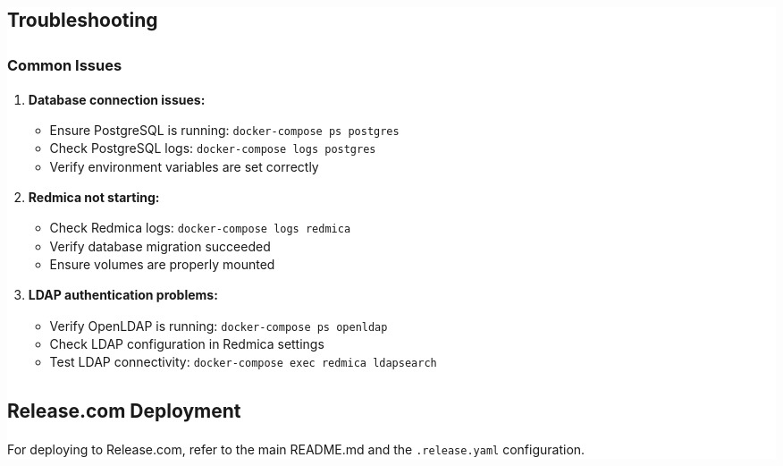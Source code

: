 ## Troubleshooting

### Common Issues

1. **Database connection issues:**
   - Ensure PostgreSQL is running: `docker-compose ps postgres`
   - Check PostgreSQL logs: `docker-compose logs postgres`
   - Verify environment variables are set correctly

2. **Redmica not starting:**
   - Check Redmica logs: `docker-compose logs redmica`
   - Verify database migration succeeded
   - Ensure volumes are properly mounted

3. **LDAP authentication problems:**
   - Verify OpenLDAP is running: `docker-compose ps openldap`
   - Check LDAP configuration in Redmica settings
   - Test LDAP connectivity: `docker-compose exec redmica ldapsearch`

## Release.com Deployment

For deploying to Release.com, refer to the main README.md and the `.release.yaml` configuration.
